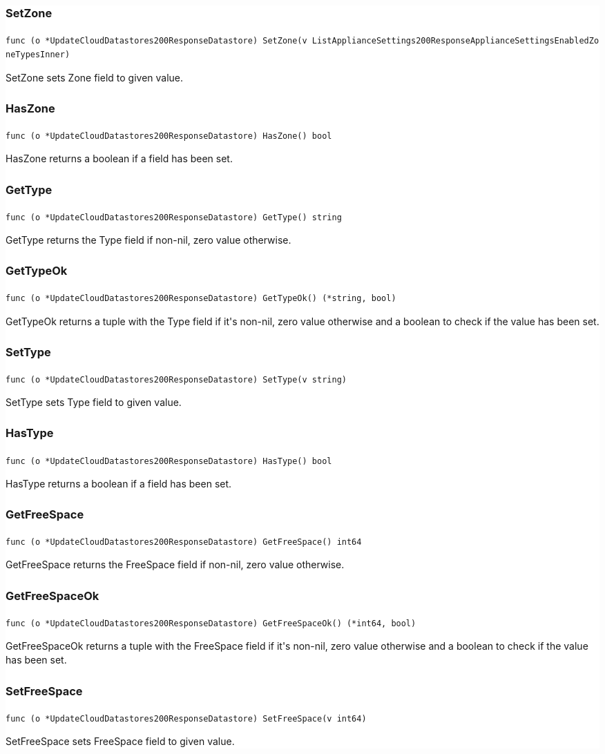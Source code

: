 ### SetZone

`func (o *UpdateCloudDatastores200ResponseDatastore) SetZone(v ListApplianceSettings200ResponseApplianceSettingsEnabledZoneTypesInner)`

SetZone sets Zone field to given value.

### HasZone

`func (o *UpdateCloudDatastores200ResponseDatastore) HasZone() bool`

HasZone returns a boolean if a field has been set.

### GetType

`func (o *UpdateCloudDatastores200ResponseDatastore) GetType() string`

GetType returns the Type field if non-nil, zero value otherwise.

### GetTypeOk

`func (o *UpdateCloudDatastores200ResponseDatastore) GetTypeOk() (*string, bool)`

GetTypeOk returns a tuple with the Type field if it's non-nil, zero value otherwise
and a boolean to check if the value has been set.

### SetType

`func (o *UpdateCloudDatastores200ResponseDatastore) SetType(v string)`

SetType sets Type field to given value.

### HasType

`func (o *UpdateCloudDatastores200ResponseDatastore) HasType() bool`

HasType returns a boolean if a field has been set.

### GetFreeSpace

`func (o *UpdateCloudDatastores200ResponseDatastore) GetFreeSpace() int64`

GetFreeSpace returns the FreeSpace field if non-nil, zero value otherwise.

### GetFreeSpaceOk

`func (o *UpdateCloudDatastores200ResponseDatastore) GetFreeSpaceOk() (*int64, bool)`

GetFreeSpaceOk returns a tuple with the FreeSpace field if it's non-nil, zero value otherwise
and a boolean to check if the value has been set.

### SetFreeSpace

`func (o *UpdateCloudDatastores200ResponseDatastore) SetFreeSpace(v int64)`

SetFreeSpace sets FreeSpace field to given value.

